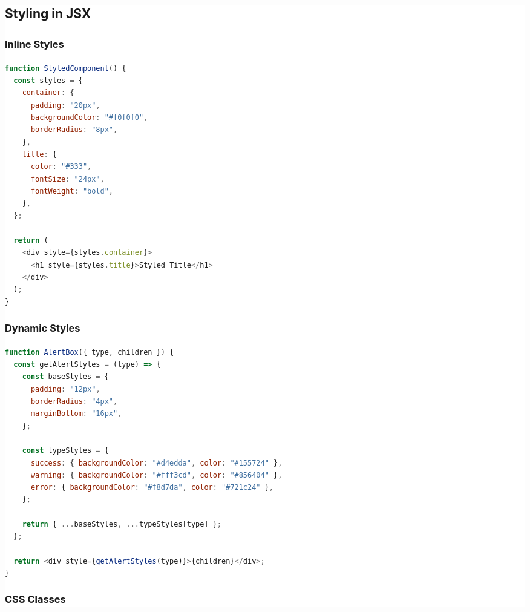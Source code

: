 ## Styling in JSX

### Inline Styles

```javascript
function StyledComponent() {
  const styles = {
    container: {
      padding: "20px",
      backgroundColor: "#f0f0f0",
      borderRadius: "8px",
    },
    title: {
      color: "#333",
      fontSize: "24px",
      fontWeight: "bold",
    },
  };

  return (
    <div style={styles.container}>
      <h1 style={styles.title}>Styled Title</h1>
    </div>
  );
}
```

### Dynamic Styles

```javascript
function AlertBox({ type, children }) {
  const getAlertStyles = (type) => {
    const baseStyles = {
      padding: "12px",
      borderRadius: "4px",
      marginBottom: "16px",
    };

    const typeStyles = {
      success: { backgroundColor: "#d4edda", color: "#155724" },
      warning: { backgroundColor: "#fff3cd", color: "#856404" },
      error: { backgroundColor: "#f8d7da", color: "#721c24" },
    };

    return { ...baseStyles, ...typeStyles[type] };
  };

  return <div style={getAlertStyles(type)}>{children}</div>;
}
```

### CSS Classes
